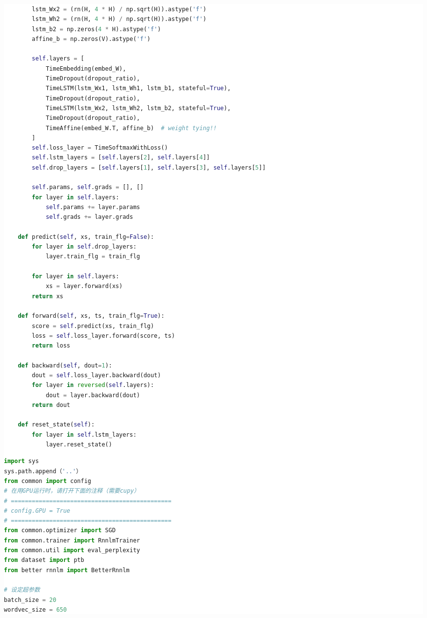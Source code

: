 ```py
        lstm_Wx2 = (rn(H, 4 * H) / np.sqrt(H)).astype('f')
        lstm_Wh2 = (rn(H, 4 * H) / np.sqrt(H)).astype('f')
        lstm_b2 = np.zeros(4 * H).astype('f')
        affine_b = np.zeros(V).astype('f')

        self.layers = [
            TimeEmbedding(embed_W),
            TimeDropout(dropout_ratio),
            TimeLSTM(lstm_Wx1, lstm_Wh1, lstm_b1, stateful=True),
            TimeDropout(dropout_ratio),
            TimeLSTM(lstm_Wx2, lstm_Wh2, lstm_b2, stateful=True),
            TimeDropout(dropout_ratio),
            TimeAffine(embed_W.T, affine_b)  # weight tying!!
        ]
        self.loss_layer = TimeSoftmaxWithLoss()
        self.lstm_layers = [self.layers[2], self.layers[4]]
        self.drop_layers = [self.layers[1], self.layers[3], self.layers[5]]

        self.params, self.grads = [], []
        for layer in self.layers:
            self.params += layer.params
            self.grads += layer.grads

    def predict(self, xs, train_flg=False):
        for layer in self.drop_layers:
            layer.train_flg = train_flg

        for layer in self.layers:
            xs = layer.forward(xs)
        return xs

    def forward(self, xs, ts, train_flg=True):
        score = self.predict(xs, train_flg)
        loss = self.loss_layer.forward(score, ts)
        return loss

    def backward(self, dout=1):
        dout = self.loss_layer.backward(dout)
        for layer in reversed(self.layers):
            dout = layer.backward(dout)
        return dout

    def reset_state(self):
        for layer in self.lstm_layers:
            layer.reset_state()
```

```py
import sys
sys.path.append（'..'）
from common import config
# 在用GPU运行时，请打开下面的注释（需要cupy）
# ==============================================
# config.GPU = True
# ==============================================
from common.optimizer import SGD
from common.trainer import RnnlmTrainer
from common.util import eval_perplexity
from dataset import ptb
from better rnnlm import BetterRnnlm

# 设定超参数
batch_size = 20
wordvec_size = 650
```